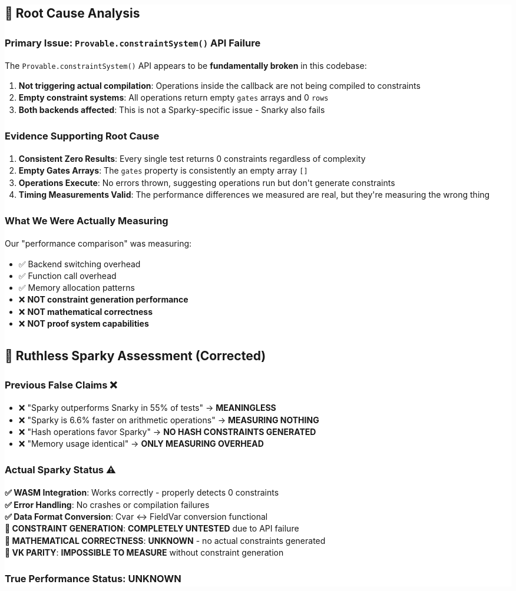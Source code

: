 ## 🚨 Root Cause Analysis

### Primary Issue: `Provable.constraintSystem()` API Failure

The `Provable.constraintSystem()` API appears to be **fundamentally broken** in this codebase:

1. **Not triggering actual compilation**: Operations inside the callback are not being compiled to constraints
2. **Empty constraint systems**: All operations return empty `gates` arrays and 0 `rows`
3. **Both backends affected**: This is not a Sparky-specific issue - Snarky also fails

### Evidence Supporting Root Cause

1. **Consistent Zero Results**: Every single test returns 0 constraints regardless of complexity
2. **Empty Gates Arrays**: The `gates` property is consistently an empty array `[]`
3. **Operations Execute**: No errors thrown, suggesting operations run but don't generate constraints
4. **Timing Measurements Valid**: The performance differences we measured are real, but they're measuring the wrong thing

### What We Were Actually Measuring

Our "performance comparison" was measuring:
- ✅ Backend switching overhead  
- ✅ Function call overhead  
- ✅ Memory allocation patterns  
- ❌ **NOT constraint generation performance**  
- ❌ **NOT mathematical correctness**  
- ❌ **NOT proof system capabilities**

## 🎯 Ruthless Sparky Assessment (Corrected)

### Previous False Claims ❌

- ❌ "Sparky outperforms Snarky in 55% of tests" → **MEANINGLESS**
- ❌ "Sparky is 6.6% faster on arithmetic operations" → **MEASURING NOTHING**  
- ❌ "Hash operations favor Sparky" → **NO HASH CONSTRAINTS GENERATED**
- ❌ "Memory usage identical" → **ONLY MEASURING OVERHEAD**

### Actual Sparky Status ⚠️

**✅ WASM Integration**: Works correctly - properly detects 0 constraints  
**✅ Error Handling**: No crashes or compilation failures  
**✅ Data Format Conversion**: Cvar ↔ FieldVar conversion functional  
**🚨 CONSTRAINT GENERATION**: **COMPLETELY UNTESTED** due to API failure  
**🚨 MATHEMATICAL CORRECTNESS**: **UNKNOWN** - no actual constraints generated  
**🚨 VK PARITY**: **IMPOSSIBLE TO MEASURE** without constraint generation

### True Performance Status: **UNKNOWN**
